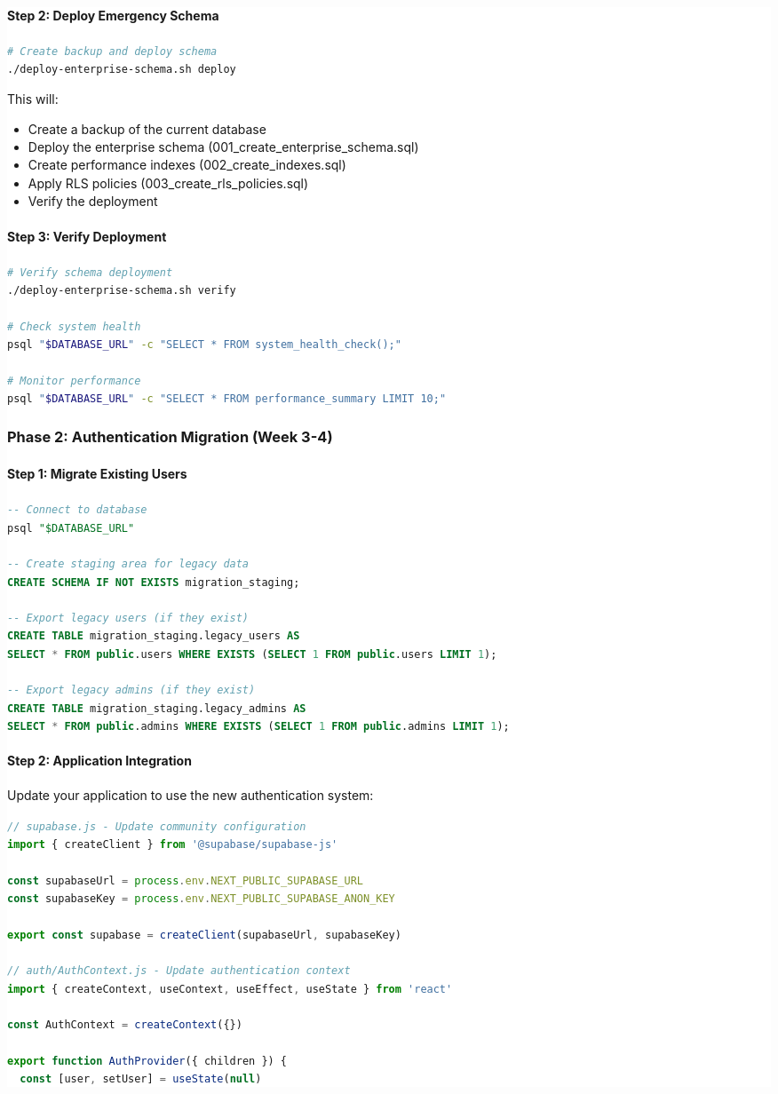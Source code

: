#### Step 2: Deploy Emergency Schema

```bash
# Create backup and deploy schema
./deploy-enterprise-schema.sh deploy
```

This will:
- Create a backup of the current database
- Deploy the enterprise schema (001_create_enterprise_schema.sql)
- Create performance indexes (002_create_indexes.sql)  
- Apply RLS policies (003_create_rls_policies.sql)
- Verify the deployment

#### Step 3: Verify Deployment

```bash
# Verify schema deployment
./deploy-enterprise-schema.sh verify

# Check system health
psql "$DATABASE_URL" -c "SELECT * FROM system_health_check();"

# Monitor performance
psql "$DATABASE_URL" -c "SELECT * FROM performance_summary LIMIT 10;"
```

### Phase 2: Authentication Migration (Week 3-4)

#### Step 1: Migrate Existing Users

```sql
-- Connect to database
psql "$DATABASE_URL"

-- Create staging area for legacy data
CREATE SCHEMA IF NOT EXISTS migration_staging;

-- Export legacy users (if they exist)
CREATE TABLE migration_staging.legacy_users AS
SELECT * FROM public.users WHERE EXISTS (SELECT 1 FROM public.users LIMIT 1);

-- Export legacy admins (if they exist)  
CREATE TABLE migration_staging.legacy_admins AS
SELECT * FROM public.admins WHERE EXISTS (SELECT 1 FROM public.admins LIMIT 1);
```

#### Step 2: Application Integration

Update your application to use the new authentication system:

```javascript
// supabase.js - Update community configuration
import { createClient } from '@supabase/supabase-js'

const supabaseUrl = process.env.NEXT_PUBLIC_SUPABASE_URL
const supabaseKey = process.env.NEXT_PUBLIC_SUPABASE_ANON_KEY

export const supabase = createClient(supabaseUrl, supabaseKey)

// auth/AuthContext.js - Update authentication context
import { createContext, useContext, useEffect, useState } from 'react'

const AuthContext = createContext({})

export function AuthProvider({ children }) {
  const [user, setUser] = useState(null)
```